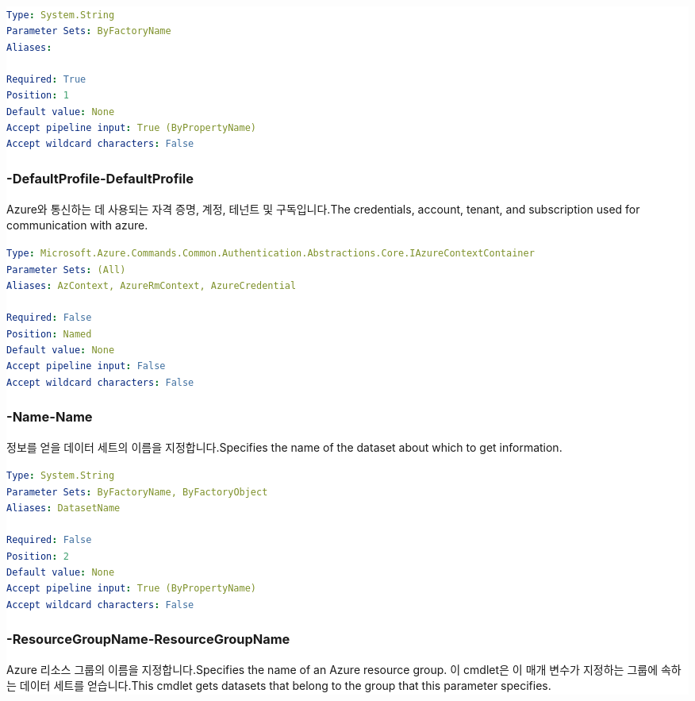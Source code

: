```yaml
Type: System.String
Parameter Sets: ByFactoryName
Aliases:

Required: True
Position: 1
Default value: None
Accept pipeline input: True (ByPropertyName)
Accept wildcard characters: False
```

### <span data-ttu-id="1d60e-124">-DefaultProfile</span><span class="sxs-lookup"><span data-stu-id="1d60e-124">-DefaultProfile</span></span>
<span data-ttu-id="1d60e-125">Azure와 통신하는 데 사용되는 자격 증명, 계정, 테넌트 및 구독입니다.</span><span class="sxs-lookup"><span data-stu-id="1d60e-125">The credentials, account, tenant, and subscription used for communication with azure.</span></span>

```yaml
Type: Microsoft.Azure.Commands.Common.Authentication.Abstractions.Core.IAzureContextContainer
Parameter Sets: (All)
Aliases: AzContext, AzureRmContext, AzureCredential

Required: False
Position: Named
Default value: None
Accept pipeline input: False
Accept wildcard characters: False
```

### <span data-ttu-id="1d60e-126">-Name</span><span class="sxs-lookup"><span data-stu-id="1d60e-126">-Name</span></span>
<span data-ttu-id="1d60e-127">정보를 얻을 데이터 세트의 이름을 지정합니다.</span><span class="sxs-lookup"><span data-stu-id="1d60e-127">Specifies the name of the dataset about which to get information.</span></span>

```yaml
Type: System.String
Parameter Sets: ByFactoryName, ByFactoryObject
Aliases: DatasetName

Required: False
Position: 2
Default value: None
Accept pipeline input: True (ByPropertyName)
Accept wildcard characters: False
```

### <span data-ttu-id="1d60e-128">-ResourceGroupName</span><span class="sxs-lookup"><span data-stu-id="1d60e-128">-ResourceGroupName</span></span>
<span data-ttu-id="1d60e-129">Azure 리소스 그룹의 이름을 지정합니다.</span><span class="sxs-lookup"><span data-stu-id="1d60e-129">Specifies the name of an Azure resource group.</span></span>
<span data-ttu-id="1d60e-130">이 cmdlet은 이 매개 변수가 지정하는 그룹에 속하는 데이터 세트를 얻습니다.</span><span class="sxs-lookup"><span data-stu-id="1d60e-130">This cmdlet gets datasets that belong to the group that this parameter specifies.</span></span>

